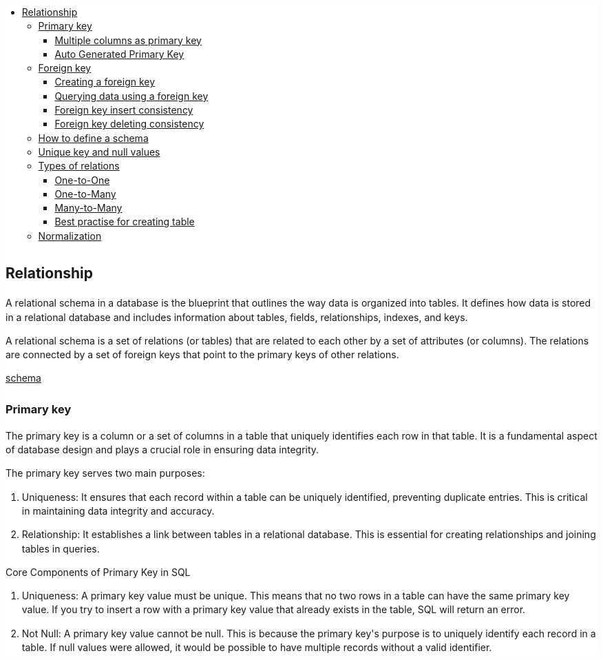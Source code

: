 



- [Relationship](#relationship)
  * [Primary key](#primary-key)
    + [Multiple columns as primary key](#multiple-columns-as-primary-key)
    + [Auto Generated Primary Key](#auto-generated-primary-key)
  * [Foreign key](#foreign-key)
    + [Creating a foreign key](#creating-a-foreign-key)
    + [Querying data using a foreign key](#querying-data-using-a-foreign-key)
    + [Foreign key insert consistency](#foreign-key-insert-consistency)
    + [Foreign key deleting consistency](#foreign-key-deleting-consistency)
  * [How to define a schema](#how-to-define-a-schema)
  * [Unique key and null values](#unique-key-and-null-values)
  * [Types of relations](#types-of-relations)
    + [One-to-One](#one-to-one)
    + [One-to-Many](#one-to-many)
    + [Many-to-Many](#many-to-many)
    + [Best practise for creating table](#best-practise-for-creating-table)
  * [Normalization](#normalization)



## Relationship

A relational schema in a database is the blueprint that outlines the way data is organized into tables. It defines how data is stored in a relational database and includes information about tables, fields, relationships, indexes, and keys.

A relational schema is a set of relations (or tables) that are related to each other by a set of attributes (or columns). The relations are connected by a set of foreign keys that point to the primary keys of other relations.

[schema](./images/schema.png)

### Primary key

The primary key is a column or a set of columns in a table that uniquely identifies each row in that table. It is a fundamental aspect of database design and plays a crucial role in ensuring data integrity.


The primary key serves two main purposes:

1. Uniqueness: It ensures that each record within a table can be uniquely identified, preventing duplicate entries. This is critical in maintaining data integrity and accuracy.

2. Relationship: It establishes a link between tables in a relational database. This is essential for creating relationships and joining tables in queries.

Core Components of Primary Key in SQL

1. Uniqueness: A primary key value must be unique. This means that no two rows in a table can have the same primary key value. If you try to insert a row with a primary key value that already exists in the table, SQL will return an error.

2. Not Null: A primary key value cannot be null. This is because the primary key's purpose is to uniquely identify each record in a table. If null values were allowed, it would be possible to have multiple records without a valid identifier.
